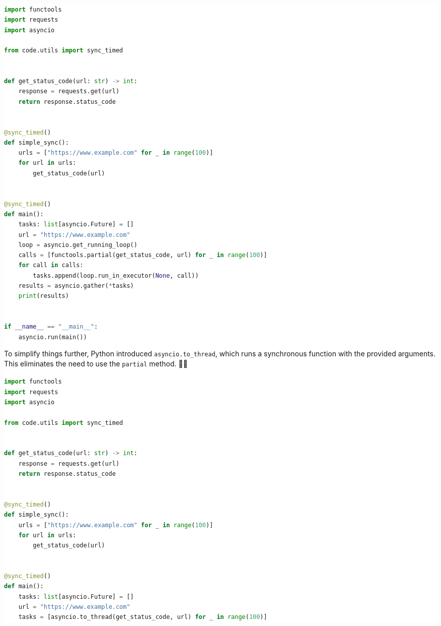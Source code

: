 ```python
import functools
import requests
import asyncio

from code.utils import sync_timed


def get_status_code(url: str) -> int:
    response = requests.get(url)
    return response.status_code


@sync_timed()
def simple_sync():
    urls = ["https://www.example.com" for _ in range(100)]
    for url in urls:
        get_status_code(url)


@sync_timed()
def main():
    tasks: list[asyncio.Future] = []
    url = "https://www.example.com"
    loop = asyncio.get_running_loop()
    calls = [functools.partial(get_status_code, url) for _ in range(100)]
    for call in calls:
        tasks.append(loop.run_in_executor(None, call))
    results = asyncio.gather(*tasks)
    print(results)


if __name__ == "__main__":
    asyncio.run(main())

```

To simplify things further, Python introduced `asyncio.to_thread`, which runs a synchronous function with the provided arguments. This eliminates the need to use the `partial` method. 🤷‍♂️

```python
import functools
import requests
import asyncio

from code.utils import sync_timed


def get_status_code(url: str) -> int:
    response = requests.get(url)
    return response.status_code


@sync_timed()
def simple_sync():
    urls = ["https://www.example.com" for _ in range(100)]
    for url in urls:
        get_status_code(url)


@sync_timed()
def main():
    tasks: list[asyncio.Future] = []
    url = "https://www.example.com"
    tasks = [asyncio.to_thread(get_status_code, url) for _ in range(100)]
```